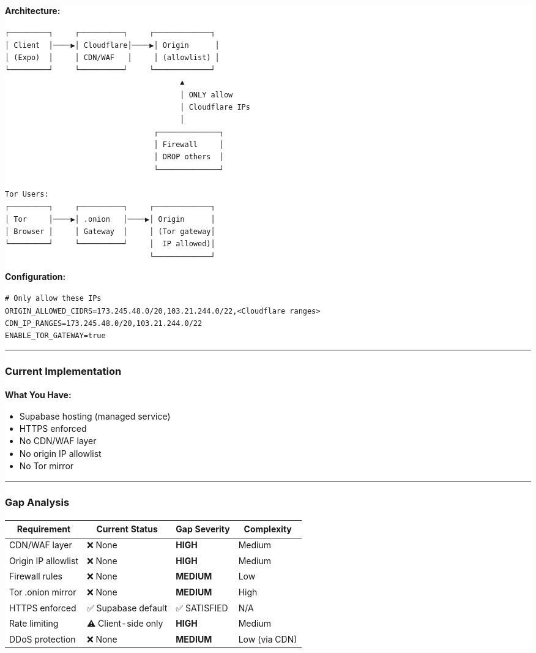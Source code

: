 **Architecture:**
```
┌─────────┐     ┌──────────┐     ┌─────────────┐
│ Client  │────▶│ Cloudflare│────▶│ Origin      │
│ (Expo)  │     │ CDN/WAF   │     │ (allowlist) │
└─────────┘     └──────────┘     └─────────────┘
                                        ▲
                                        │ ONLY allow
                                        │ Cloudflare IPs
                                        │
                                  ┌──────────────┐
                                  │ Firewall     │
                                  │ DROP others  │
                                  └──────────────┘

Tor Users:
┌─────────┐     ┌──────────┐     ┌─────────────┐
│ Tor     │────▶│ .onion   │────▶│ Origin      │
│ Browser │     │ Gateway  │     │ (Tor gateway│
└─────────┘     └──────────┘     │  IP allowed)│
                                 └─────────────┘
```

**Configuration:**
```env
# Only allow these IPs
ORIGIN_ALLOWED_CIDRS=173.245.48.0/20,103.21.244.0/22,<Cloudflare ranges>
CDN_IP_RANGES=173.245.48.0/20,103.21.244.0/22
ENABLE_TOR_GATEWAY=true
```

---

### **Current Implementation**

**What You Have:**
- Supabase hosting (managed service)
- HTTPS enforced
- No CDN/WAF layer
- No origin IP allowlist
- No Tor mirror

---

### **Gap Analysis**

| Requirement | Current Status | Gap Severity | Complexity |
|-------------|---------------|--------------|------------|
| CDN/WAF layer | ❌ None | **HIGH** | Medium |
| Origin IP allowlist | ❌ None | **HIGH** | Medium |
| Firewall rules | ❌ None | **MEDIUM** | Low |
| Tor .onion mirror | ❌ None | **MEDIUM** | High |
| HTTPS enforced | ✅ Supabase default | ✅ SATISFIED | N/A |
| Rate limiting | ⚠️ Client-side only | **HIGH** | Medium |
| DDoS protection | ❌ None | **MEDIUM** | Low (via CDN) |
